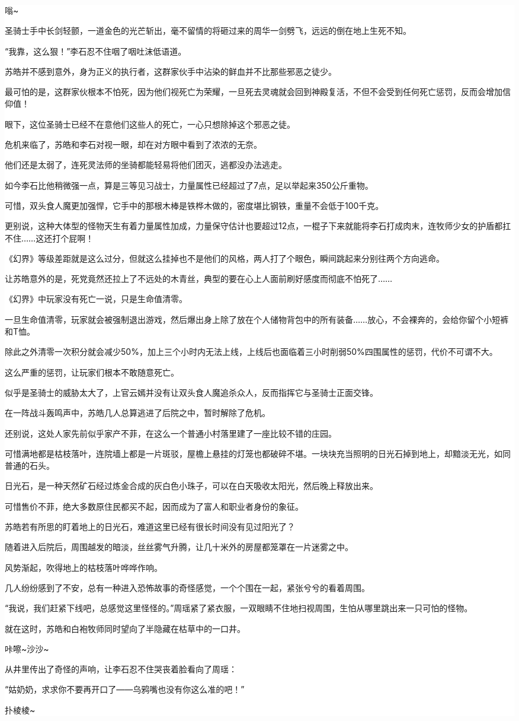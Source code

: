 嗡~

圣骑士手中长剑轻颤，一道金色的光芒斩出，毫不留情的将砸过来的周华一剑劈飞，远远的倒在地上生死不知。

“我靠，这么狠！”李石忍不住咽了咽吐沫低语道。

苏皓并不感到意外，身为正义的执行者，这群家伙手中沾染的鲜血并不比那些邪恶之徒少。

最可怕的是，这群家伙根本不怕死，因为他们视死亡为荣耀，一旦死去灵魂就会回到神殿复活，不但不会受到任何死亡惩罚，反而会增加信仰值！

眼下，这位圣骑士已经不在意他们这些人的死亡，一心只想除掉这个邪恶之徒。

危机来临了，苏皓和李石对视一眼，却在对方眼中看到了浓浓的无奈。

他们还是太弱了，连死灵法师的坐骑都能轻易将他们团灭，逃都没办法逃走。

如今李石比他稍微强一点，算是三等见习战士，力量属性已经超过了7点，足以举起来350公斤重物。

可惜，双头食人魔更加强悍，它手中的那根木棒是铁桦木做的，密度堪比钢铁，重量不会低于100千克。

更别说，这种大体型的怪物天生有着力量属性加成，力量保守估计也要超过12点，一棍子下来就能将李石打成肉末，连牧师少女的护盾都扛不住……这还打个屁啊！

《幻界》等级差距就是这么过分，但就这么挂掉也不是他们的风格，两人打了个眼色，瞬间跳起来分别往两个方向逃命。

让苏皓意外的是，死党竟然还拉上了不远处的木青丝，典型的要在心上人面前刷好感度而彻底不怕死了……

《幻界》中玩家没有死亡一说，只是生命值清零。

一旦生命值清零，玩家就会被强制退出游戏，然后爆出身上除了放在个人储物背包中的所有装备……放心，不会裸奔的，会给你留个小短裤和T恤。

除此之外清零一次积分就会减少50%，加上三个小时内无法上线，上线后也面临着三小时削弱50%四围属性的惩罚，代价不可谓不大。

这么严重的惩罚，让玩家们根本不敢随意死亡。

似乎是圣骑士的威胁太大了，上官云嫣并没有让双头食人魔追杀众人，反而指挥它与圣骑士正面交锋。

在一阵战斗轰鸣声中，苏皓几人总算逃进了后院之中，暂时解除了危机。

还别说，这处人家先前似乎家产不菲，在这么一个普通小村落里建了一座比较不错的庄园。

可惜满地都是枯枝落叶，连院墙上都是一片斑驳，屋檐上悬挂的灯笼也都破碎不堪。一块块充当照明的日光石掉到地上，却黯淡无光，如同普通的石头。

日光石，是一种天然矿石经过炼金合成的灰白色小珠子，可以在白天吸收太阳光，然后晚上释放出来。

可惜售价不菲，绝大多数原住民都买不起，因而成为了富人和职业者身份的象征。

苏皓若有所思的盯着地上的日光石，难道这里已经有很长时间没有见过阳光了？

随着进入后院后，周围越发的暗淡，丝丝雾气升腾，让几十米外的房屋都笼罩在一片迷雾之中。

风势渐起，吹得地上的枯枝落叶哗哗作响。

几人纷纷感到了不安，总有一种进入恐怖故事的奇怪感觉，一个个围在一起，紧张兮兮的看着周围。

“我说，我们赶紧下线吧，总感觉这里怪怪的。”周瑶紧了紧衣服，一双眼睛不住地扫视周围，生怕从哪里跳出来一只可怕的怪物。

就在这时，苏皓和白袍牧师同时望向了半隐藏在枯草中的一口井。

咔嚓~沙沙~

从井里传出了奇怪的声响，让李石忍不住哭丧着脸看向了周瑶：

“姑奶奶，求求你不要再开口了——乌鸦嘴也没有你这么准的吧！”

扑棱棱~
